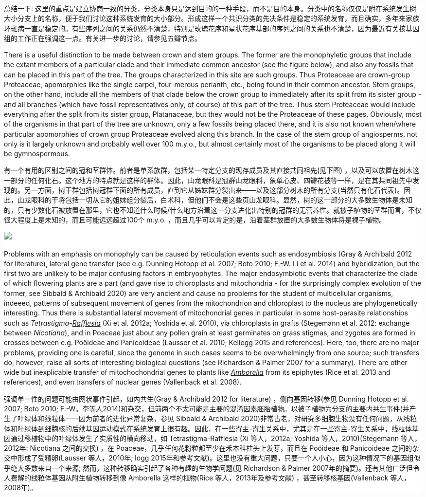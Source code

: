 总结一下: 这里的重点是建立协商一致的分类，分类本身只是达到目的的一种手段，而不是目的本身。分类中的名称仅仅是附在系统发生树大小分支上的名称，便于我们讨论这种系统发育的大小部分。形成这样一个共识分类的先决条件是稳定的系统发育，而且确实，多年来家族环斑病一直是稳定的。有些序列之间的关系仍然不清楚，特别是玫瑰花序和星状花序基部的序列之间的关系也不清楚，因为最近有关核基因组的工作正在强调这一点。有关进一步的讨论，请参见五瓣节点。

There is a useful distinction to be made between crown and stem groups. The former are the monophyletic groups that include the extant members of a particular clade and their immediate common ancestor (see the figure below), and also any fossils that can be placed in this part of the tree. The groups characterized in this site are such groups. Thus Proteaceae are crown\-group Proteaceae, apomorphies like the single carpel, four\-merous perianth, etc., being found in their common ancestor. Stem groups, on the other hand, include all the members of that clade below the crown group to immediately after its split from its sister group \- and all branches (which have fossil representatives only, of course) of this part of the tree. Thus stem Proteaceae would include everything after the split from its sister group, Platanaceae, but they would not be the Proteaceae of these pages. Obviously, most of the organisms in that part of the tree are unknown, only a few fossils being placed there, and it is also not known when/where particular apomorphies of crown group Proteaceae evolved along this branch. In the case of the stem group of angiosperms, not only is it largely unknown and probably well over 100 m.y.o., but almost certainly most of the organisms to be placed along it will be gymnospermous.

有一个有用的区别之间的冠和茎群体。前者是单系族群，包括某一特定分支的现存成员及其直接共同祖先(见下图) ，以及可以放置在树木这一部分的任何化石。这个地方的特点就是这样的群体。因此，山龙眼科是冠群山龙眼科，象单心皮、四瓣花被等一样，是在其共同祖先中发现的。另一方面，树干群包括树冠群下面的所有成员，直到它从姊妹群分裂出来——以及这部分树木的所有分支(当然只有化石代表)。因此，山龙眼科的干将包括一切从它的姐妹组分裂后，白术科，但他们不会是这些页山龙眼科。显然，树的这一部分的大多数生物体是未知的，只有少数化石被放置在那里，它也不知道什么时候/什么地方沿着这一分支进化出特别的冠群的无营养性。就被子植物的茎群而言，不仅很大程度上是未知的，而且可能远远超过100个 m.y.o. ，而且几乎可以肯定的是，沿着茎群放置的大多数生物体将是裸子植物。

![](http://www.mobot.org/MOBOT/Research/APweb/trees/stem_crown_extant.gif)

Problems with an emphasis on monophyly can be caused by reticulation events such as endosymbiosis (Gray & Archibald 2012 for literature), lateral gene transfer (see e.g. Dunning Hotopp et al. 2007; Boto 2010; F.\-W. Li et al. 2014) and hybridization, but the first two are unlikely to be major confusing factors in embryophytes. The major endosymbiotic events that characterize the clade of which flowering plants are a part (and gave rise to chloroplasts and mitochondria \- for the surprisingly complex evolution of the former, see Sibbald & Archibald 2020) are very ancient and cause no problems for the student of multicellular organisms, indeeed, patterns of subsequent movement of genes from the mitochondrion and chloroplast to the nucleus are phylogenetically interesting. Thus there is substantial lateral movement of mitochondrial genes in particular in some host\-parasite relationships such as *Tetrastigma*\-[*Rafflesia*](http://www.mobot.org/MOBOT/Research/APweb/orders/malpighialesweb.htm#Rafflesiaceae) (Xi et al. 2012a; Yoshida et al. 2010), via chloroplasts in grafts (Stegemann et al. 2012: exchange between *Nicotiana*), and in Poaceae just about any pollen grain at least germinates on grass stigmas, and zygotes are formed in crosses between e.g. Poöideae and Panicoideae (Lausser et al. 2010; Kellogg 2015 and references). Here, too, there are no major problems, providing one is careful, since the genome in such cases seems to be overwhelmingly from one source; such transfers do, however, raise all sorts of interesting biological questions (see Richardson & Palmer 2007 for a summary). There are other wide but inexplicable transfer of mitochochondrial genes to plants like [*Amborella*](http://www.mobot.org/MOBOT/Research/APweb/orders/amborellalesweb2.htm#Amborellaceae) from its epiphytes (Rice et al. 2013 and references), and even transfers of nuclear genes (Vallenback et al. 2008).

强调单一性的问题可能由网状事件引起，如内共生(Gray & Archibald 2012 for literature) ，侧向基因转移(参见 Dunning Hotopp et al. 2007; Boto 2010; F.\-W。李等人2014)和杂交，但前两个不太可能是主要的混淆因素胚胎植物。以被子植物为分支的主要内共生事件(并产生了叶绿体和线粒体——因为前者的进化异常复杂，参见 Sibbald & Archibald 2020)非常古老，对研究多细胞生物没有任何问题，从线粒体和叶绿体到细胞核的后续基因运动模式在系统发育上很有趣。因此，在一些寄主\-寄生关系中，尤其是在一些寄主\-寄生关系中，线粒体基因通过移植物中的叶绿体发生了实质性的横向移动，如 Tetrastigma\-Rafflesia (Xi 等人，2012a; Yoshida 等人，2010)(Stegemann 等人，2012年: Nicotiana 之间的交换) ，在 Poaceae，几乎任何花粉粒都至少在禾本科柱头上发芽，而且在 Poöideae 和 Panicoideae 之间的杂交中形成了受精卵(Lausser 等人，2010年; logg 2015年和参考文献)。这里也没有重大问题，只要一个人小心，因为这种情况下的基因组似乎绝大多数来自一个来源; 然而，这种转移确实引起了各种有趣的生物学问题(见 Richardson & Palmer 2007年的摘要)。还有其他广泛但令人费解的线粒体基因从附生植物转移到像 Amborella 这样的植物(Rice 等人，2013年及参考文献) ，甚至转移核基因(Vallenback 等人，2008年)。
